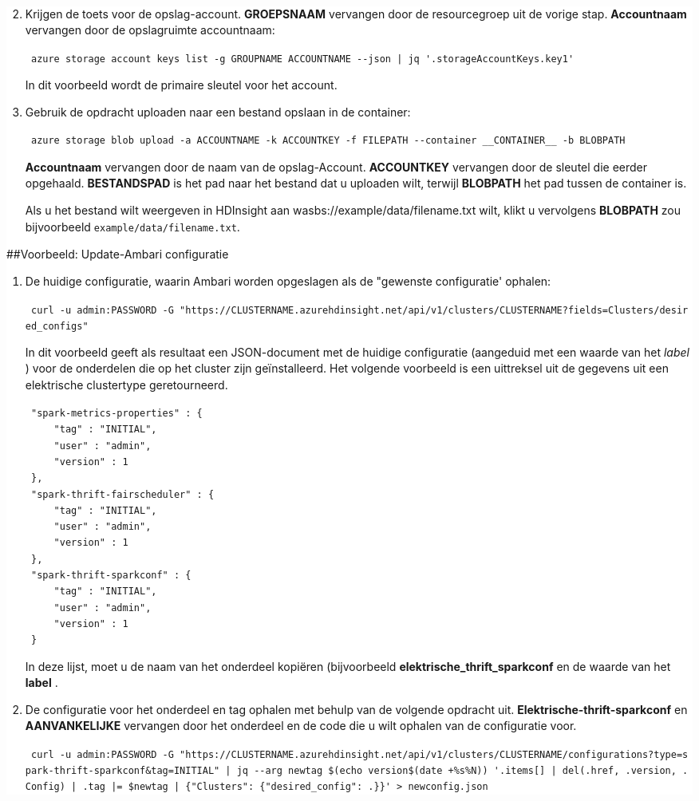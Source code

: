 2. Krijgen de toets voor de opslag-account. __GROEPSNAAM__ vervangen door de resourcegroep uit de vorige stap. __Accountnaam__ vervangen door de opslagruimte accountnaam:

        azure storage account keys list -g GROUPNAME ACCOUNTNAME --json | jq '.storageAccountKeys.key1'

    In dit voorbeeld wordt de primaire sleutel voor het account.
    
3. Gebruik de opdracht uploaden naar een bestand opslaan in de container:

        azure storage blob upload -a ACCOUNTNAME -k ACCOUNTKEY -f FILEPATH --container __CONTAINER__ -b BLOBPATH
        
    __Accountnaam__ vervangen door de naam van de opslag-Account. __ACCOUNTKEY__ vervangen door de sleutel die eerder opgehaald. __BESTANDSPAD__ is het pad naar het bestand dat u uploaden wilt, terwijl __BLOBPATH__ het pad tussen de container is.

    Als u het bestand wilt weergeven in HDInsight aan wasbs://example/data/filename.txt wilt, klikt u vervolgens __BLOBPATH__ zou bijvoorbeeld `example/data/filename.txt`.

##<a name="example-update-ambari-configuration"></a>Voorbeeld: Update-Ambari configuratie

1. De huidige configuratie, waarin Ambari worden opgeslagen als de "gewenste configuratie' ophalen:

        curl -u admin:PASSWORD -G "https://CLUSTERNAME.azurehdinsight.net/api/v1/clusters/CLUSTERNAME?fields=Clusters/desired_configs"
        
    In dit voorbeeld geeft als resultaat een JSON-document met de huidige configuratie (aangeduid met een waarde van het _label_ ) voor de onderdelen die op het cluster zijn geïnstalleerd. Het volgende voorbeeld is een uittreksel uit de gegevens uit een elektrische clustertype geretourneerd.
    
        "spark-metrics-properties" : {
            "tag" : "INITIAL",
            "user" : "admin",
            "version" : 1
        },
        "spark-thrift-fairscheduler" : {
            "tag" : "INITIAL",
            "user" : "admin",
            "version" : 1
        },
        "spark-thrift-sparkconf" : {
            "tag" : "INITIAL",
            "user" : "admin",
            "version" : 1
        }

    In deze lijst, moet u de naam van het onderdeel kopiëren (bijvoorbeeld __elektrische\_thrift\_sparkconf__ en de waarde van het __label__ .
    
2. De configuratie voor het onderdeel en tag ophalen met behulp van de volgende opdracht uit. __Elektrische-thrift-sparkconf__ en __AANVANKELIJKE__ vervangen door het onderdeel en de code die u wilt ophalen van de configuratie voor.

        curl -u admin:PASSWORD -G "https://CLUSTERNAME.azurehdinsight.net/api/v1/clusters/CLUSTERNAME/configurations?type=spark-thrift-sparkconf&tag=INITIAL" | jq --arg newtag $(echo version$(date +%s%N)) '.items[] | del(.href, .version, .Config) | .tag |= $newtag | {"Clusters": {"desired_config": .}}' > newconfig.json
    